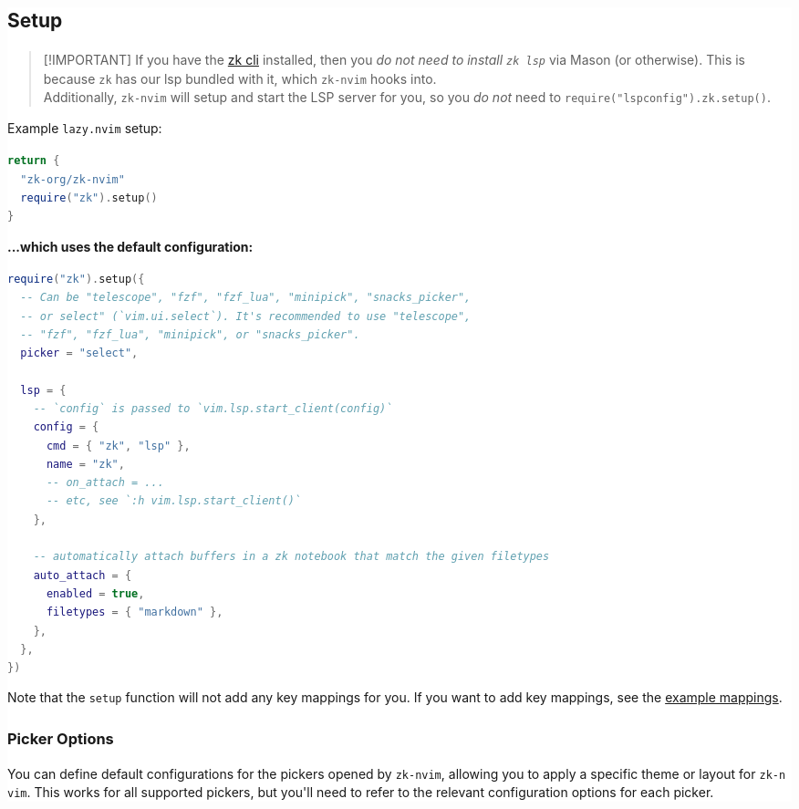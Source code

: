 ## Setup

> [!IMPORTANT] If you have the [zk cli](https://github.com/zk-org/zk) installed,
> then you _do not need to install `zk lsp`_ via Mason (or otherwise). This is
> because `zk` has our lsp bundled with it, which `zk-nvim` hooks into. \
> Additionally, `zk-nvim` will setup and start the LSP server for you, so you
> _do not_ need to `require("lspconfig").zk.setup()`.

Example `lazy.nvim` setup:

```lua
return {
  "zk-org/zk-nvim"
  require("zk").setup()
}
```

**...which uses the default configuration:**

```lua
require("zk").setup({
  -- Can be "telescope", "fzf", "fzf_lua", "minipick", "snacks_picker",
  -- or select" (`vim.ui.select`). It's recommended to use "telescope",
  -- "fzf", "fzf_lua", "minipick", or "snacks_picker".
  picker = "select",

  lsp = {
    -- `config` is passed to `vim.lsp.start_client(config)`
    config = {
      cmd = { "zk", "lsp" },
      name = "zk",
      -- on_attach = ...
      -- etc, see `:h vim.lsp.start_client()`
    },

    -- automatically attach buffers in a zk notebook that match the given filetypes
    auto_attach = {
      enabled = true,
      filetypes = { "markdown" },
    },
  },
})
```

Note that the `setup` function will not add any key mappings for you. If you
want to add key mappings, see the [example mappings](#example-mappings).

### Picker Options

You can define default configurations for the pickers opened by `zk-nvim`,
allowing you to apply a specific theme or layout for `zk-nvim`. This works for
all supported pickers, but you'll need to refer to the relevant configuration
options for each picker.
